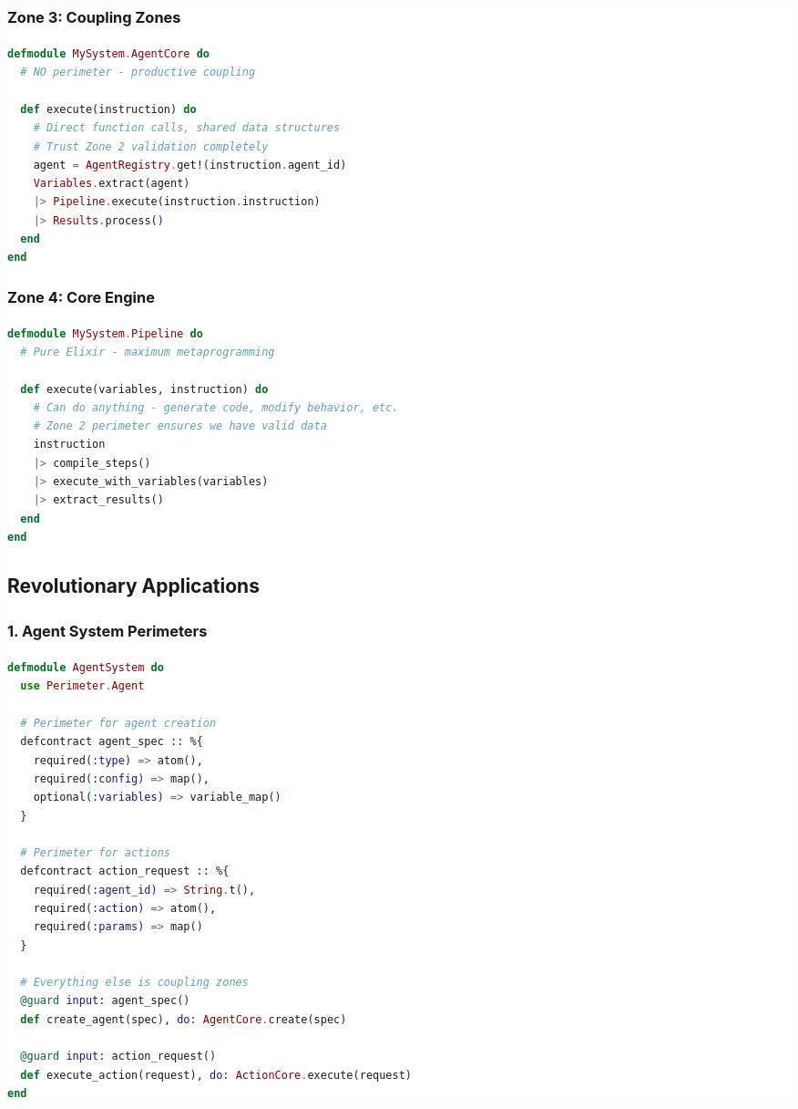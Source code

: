 ### Zone 3: Coupling Zones

```elixir
defmodule MySystem.AgentCore do
  # NO perimeter - productive coupling
  
  def execute(instruction) do
    # Direct function calls, shared data structures
    # Trust Zone 2 validation completely
    agent = AgentRegistry.get!(instruction.agent_id)
    Variables.extract(agent)
    |> Pipeline.execute(instruction.instruction)
    |> Results.process()
  end
end
```

### Zone 4: Core Engine

```elixir
defmodule MySystem.Pipeline do
  # Pure Elixir - maximum metaprogramming
  
  def execute(variables, instruction) do
    # Can do anything - generate code, modify behavior, etc.
    # Zone 2 perimeter ensures we have valid data
    instruction
    |> compile_steps()
    |> execute_with_variables(variables)
    |> extract_results()
  end
end
```

## Revolutionary Applications

### 1. Agent System Perimeters

```elixir
defmodule AgentSystem do
  use Perimeter.Agent
  
  # Perimeter for agent creation
  defcontract agent_spec :: %{
    required(:type) => atom(),
    required(:config) => map(),
    optional(:variables) => variable_map()
  }
  
  # Perimeter for actions  
  defcontract action_request :: %{
    required(:agent_id) => String.t(),
    required(:action) => atom(),
    required(:params) => map()
  }
  
  # Everything else is coupling zones
  @guard input: agent_spec()
  def create_agent(spec), do: AgentCore.create(spec)
  
  @guard input: action_request()  
  def execute_action(request), do: ActionCore.execute(request)
end
```

